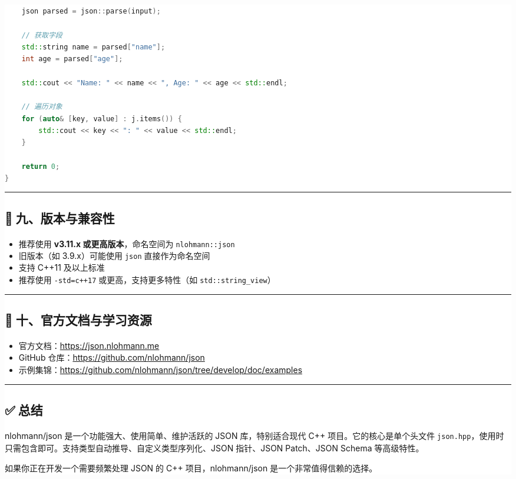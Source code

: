 ```cpp
    json parsed = json::parse(input);

    // 获取字段
    std::string name = parsed["name"];
    int age = parsed["age"];

    std::cout << "Name: " << name << ", Age: " << age << std::endl;

    // 遍历对象
    for (auto& [key, value] : j.items()) {
        std::cout << key << ": " << value << std::endl;
    }

    return 0;
}
```

---

## 📌 九、版本与兼容性

- 推荐使用 **v3.11.x 或更高版本**，命名空间为 `nlohmann::json`
- 旧版本（如 3.9.x）可能使用 `json` 直接作为命名空间
- 支持 C++11 及以上标准
- 推荐使用 `-std=c++17` 或更高，支持更多特性（如 `std::string_view`）

---

## 📘 十、官方文档与学习资源

- 官方文档：https://json.nlohmann.me
- GitHub 仓库：https://github.com/nlohmann/json
- 示例集锦：https://github.com/nlohmann/json/tree/develop/doc/examples

---

## ✅ 总结

nlohmann/json 是一个功能强大、使用简单、维护活跃的 JSON 库，特别适合现代 C++ 项目。它的核心是单个头文件 `json.hpp`，使用时只需包含即可。支持类型自动推导、自定义类型序列化、JSON 指针、JSON Patch、JSON Schema 等高级特性。

如果你正在开发一个需要频繁处理 JSON 的 C++ 项目，nlohmann/json 是一个非常值得信赖的选择。
